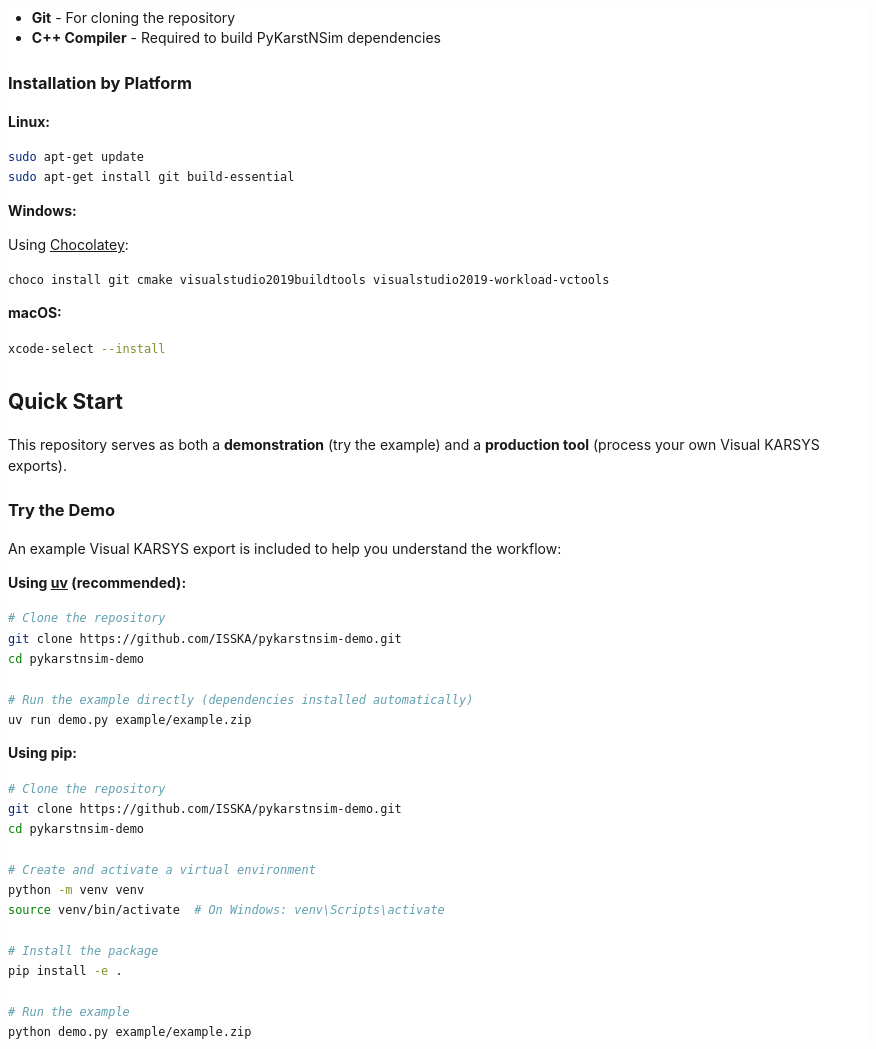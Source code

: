 - **Git** - For cloning the repository
- **C++ Compiler** - Required to build PyKarstNSim dependencies

### Installation by Platform

**Linux:**
```bash
sudo apt-get update
sudo apt-get install git build-essential
```

**Windows:**

Using [Chocolatey](https://chocolatey.org/):
```powershell
choco install git cmake visualstudio2019buildtools visualstudio2019-workload-vctools
```

**macOS:**
```bash
xcode-select --install
```

## Quick Start

This repository serves as both a **demonstration** (try the example) and a **production tool** (process your own Visual KARSYS exports).

### Try the Demo

An example Visual KARSYS export is included to help you understand the workflow:

**Using [uv](https://docs.astral.sh/uv/) (recommended):**

```bash
# Clone the repository
git clone https://github.com/ISSKA/pykarstnsim-demo.git
cd pykarstnsim-demo

# Run the example directly (dependencies installed automatically)
uv run demo.py example/example.zip
```

**Using pip:**

```bash
# Clone the repository
git clone https://github.com/ISSKA/pykarstnsim-demo.git
cd pykarstnsim-demo

# Create and activate a virtual environment
python -m venv venv
source venv/bin/activate  # On Windows: venv\Scripts\activate

# Install the package
pip install -e .

# Run the example
python demo.py example/example.zip
```
